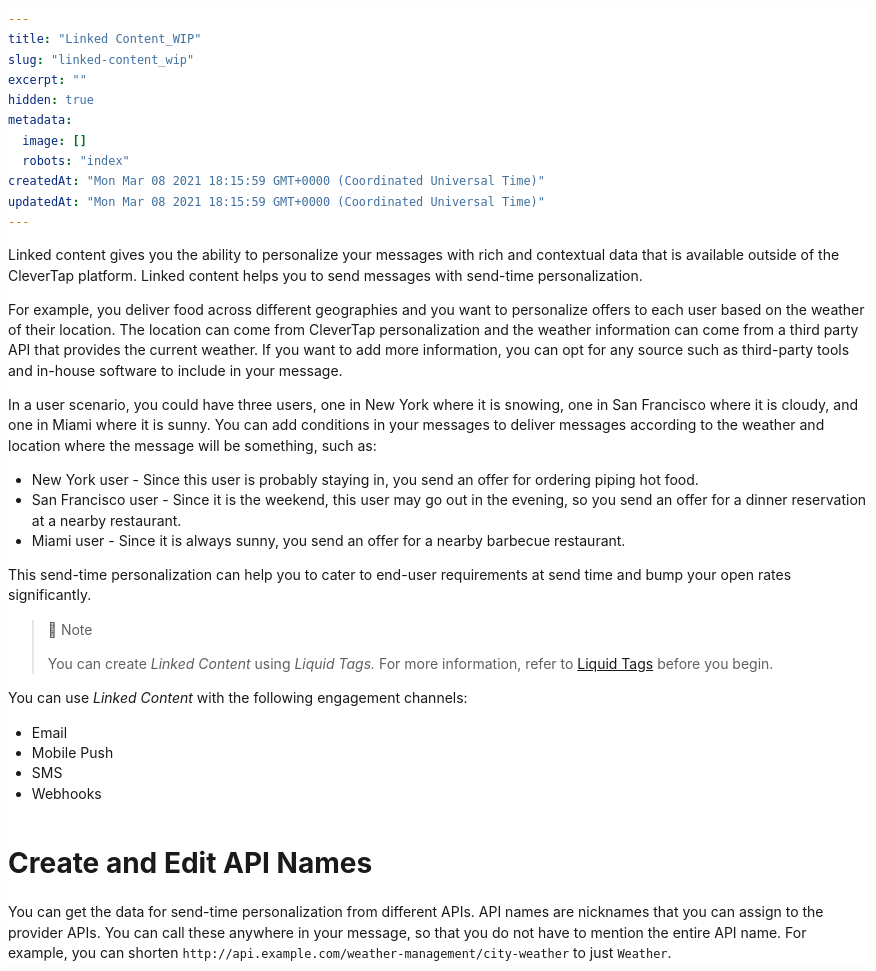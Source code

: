 ```yaml
---
title: "Linked Content_WIP"
slug: "linked-content_wip"
excerpt: ""
hidden: true
metadata: 
  image: []
  robots: "index"
createdAt: "Mon Mar 08 2021 18:15:59 GMT+0000 (Coordinated Universal Time)"
updatedAt: "Mon Mar 08 2021 18:15:59 GMT+0000 (Coordinated Universal Time)"
---
```

Linked content gives you the ability to personalize your messages with rich and contextual data that is available outside of the CleverTap platform. Linked content helps you to send messages with send-time personalization. 

For example, you deliver food across different geographies and you want to personalize offers to each user based on the weather of their location. The location can come from CleverTap personalization and the weather information can come from a third party API that provides the current weather. If you want to add more information, you can opt for any source such as third-party tools and in-house software to include in your message.

In a user scenario, you could have three users, one in New York where it is snowing, one in San Francisco where it is cloudy, and one in Miami where it is sunny. You can add conditions in your messages to deliver messages according to the weather and location where the message will be something, such as:

- New York user - Since this user is probably staying in, you send an offer for ordering piping hot food. 
- San Francisco user - Since it is the weekend, this user may go out in the evening, so you send an offer for a dinner reservation at a nearby restaurant. 
- Miami user - Since it is always sunny, you send an offer for a nearby barbecue restaurant. 

This send-time personalization can help you to cater to end-user requirements at send time and bump your open rates significantly.

> 📘 Note
> 
> You can create _Linked Content_ using _Liquid Tags._ For more information, refer to [Liquid Tags](https://docs.clevertap.com/docs/liquid-tags) before you begin.

You can use _Linked Content_ with the following engagement channels:

- Email
- Mobile Push
- SMS
- Webhooks

# Create and Edit API Names

You can get the data for send-time personalization from different APIs. API names are nicknames that you can assign to the provider APIs. You can call these anywhere in your message, so that you do not have to mention the entire API name. For example, you can shorten `http://api.example.com/weather-management/city-weather`  to just `Weather`.

